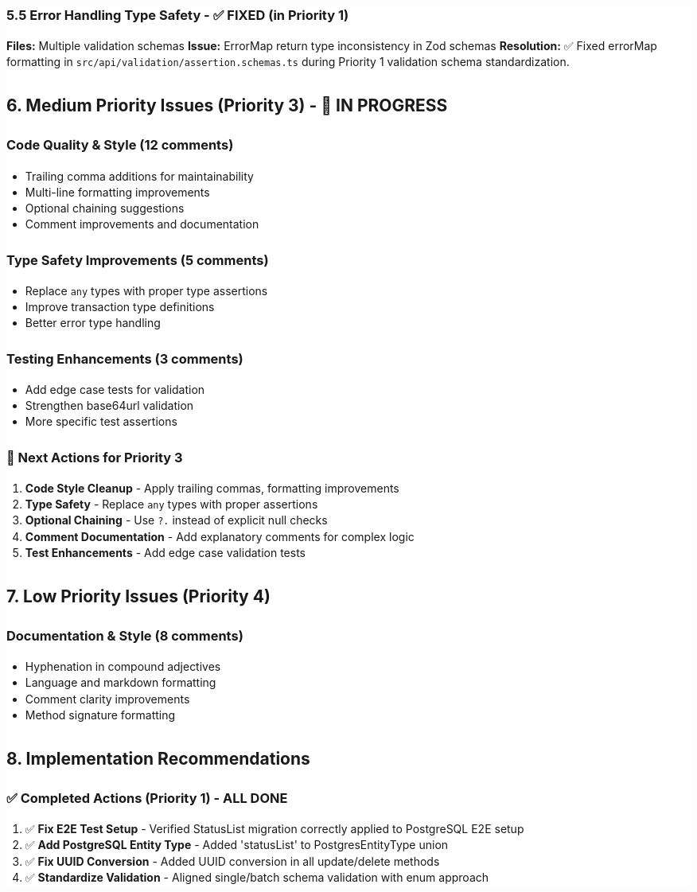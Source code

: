 ### 5.5 Error Handling Type Safety - ✅ FIXED (in Priority 1)
**Files:** Multiple validation schemas
**Issue:** ErrorMap return type inconsistency in Zod schemas
**Resolution:** ✅ Fixed errorMap formatting in `src/api/validation/assertion.schemas.ts` during Priority 1 validation schema standardization.

## 6. Medium Priority Issues (Priority 3) - 🔄 IN PROGRESS

### Code Quality & Style (12 comments)
- Trailing comma additions for maintainability
- Multi-line formatting improvements
- Optional chaining suggestions
- Comment improvements and documentation

### Type Safety Improvements (5 comments)
- Replace `any` types with proper type assertions
- Improve transaction type definitions
- Better error type handling

### Testing Enhancements (3 comments)
- Add edge case tests for validation
- Strengthen base64url validation
- More specific test assertions

### 🎯 Next Actions for Priority 3
1. **Code Style Cleanup** - Apply trailing commas, formatting improvements
2. **Type Safety** - Replace `any` types with proper assertions
3. **Optional Chaining** - Use `?.` instead of explicit null checks
4. **Comment Documentation** - Add explanatory comments for complex logic
5. **Test Enhancements** - Add edge case validation tests

## 7. Low Priority Issues (Priority 4)

### Documentation & Style (8 comments)
- Hyphenation in compound adjectives
- Language and markdown formatting
- Comment clarity improvements
- Method signature formatting

## 8. Implementation Recommendations

### ✅ Completed Actions (Priority 1) - ALL DONE
1. ✅ **Fix E2E Test Setup** - Verified StatusList migration correctly applied to PostgreSQL E2E setup
2. ✅ **Add PostgreSQL Entity Type** - Added 'statusList' to PostgresEntityType union
3. ✅ **Fix UUID Conversion** - Added UUID conversion in all update/delete methods
4. ✅ **Standardize Validation** - Aligned single/batch schema validation with enum approach
